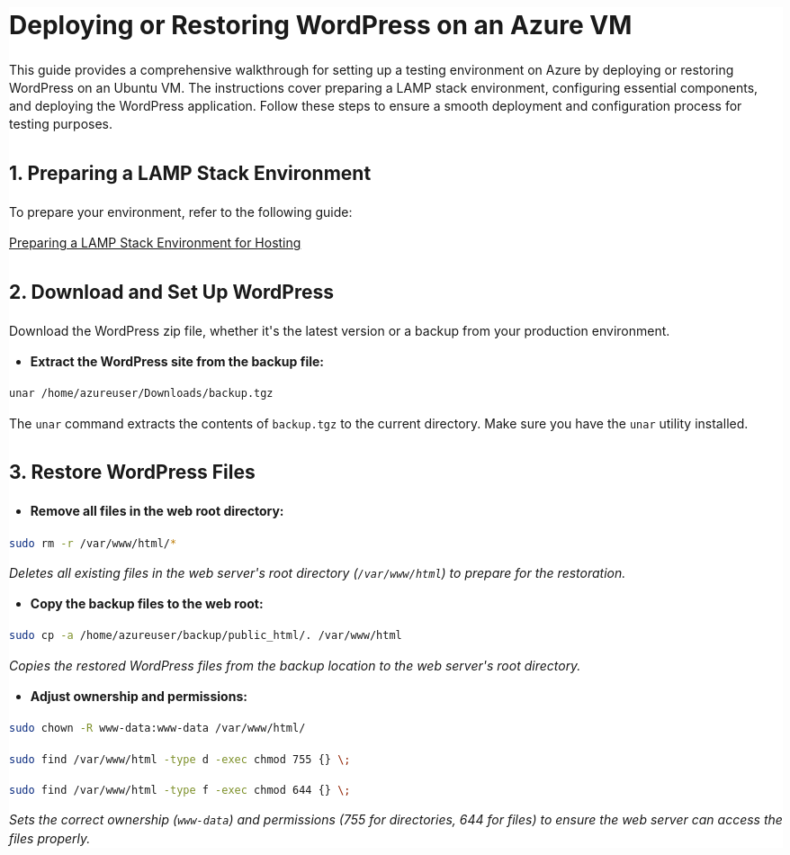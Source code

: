 
# Deploying or Restoring WordPress on an Azure VM

This guide provides a comprehensive walkthrough for setting up a testing environment on Azure by deploying or restoring WordPress on an Ubuntu VM. The instructions cover preparing a LAMP stack environment, configuring essential components, and deploying the WordPress application. Follow these steps to ensure a smooth deployment and configuration process for testing purposes.

## 1. Preparing a LAMP Stack Environment

To prepare your environment, refer to the following guide:

[Preparing a LAMP Stack Environment for Hosting](https://github.com/DevOpsVisions/common-workspace-hub/blob/main/docs/technical-guides/prepare-lamp-stack-env.md)

## 2. Download and Set Up WordPress

Download the WordPress zip file, whether it's the latest version or a backup from your production environment.

- **Extract the WordPress site from the backup file:**

```bash
unar /home/azureuser/Downloads/backup.tgz
```
The `unar` command extracts the contents of `backup.tgz` to the current directory. Make sure you have the `unar` utility installed.

## 3. Restore WordPress Files

- **Remove all files in the web root directory:**

```bash
sudo rm -r /var/www/html/*
```
*Deletes all existing files in the web server's root directory (`/var/www/html`) to prepare for the restoration.*

- **Copy the backup files to the web root:**

```bash
sudo cp -a /home/azureuser/backup/public_html/. /var/www/html
```
*Copies the restored WordPress files from the backup location to the web server's root directory.*

- **Adjust ownership and permissions:**

```bash
sudo chown -R www-data:www-data /var/www/html/
```
```bash
sudo find /var/www/html -type d -exec chmod 755 {} \;
```
```bash
sudo find /var/www/html -type f -exec chmod 644 {} \;
```
*Sets the correct ownership (`www-data`) and permissions (755 for directories, 644 for files) to ensure the web server can access the files properly.*
